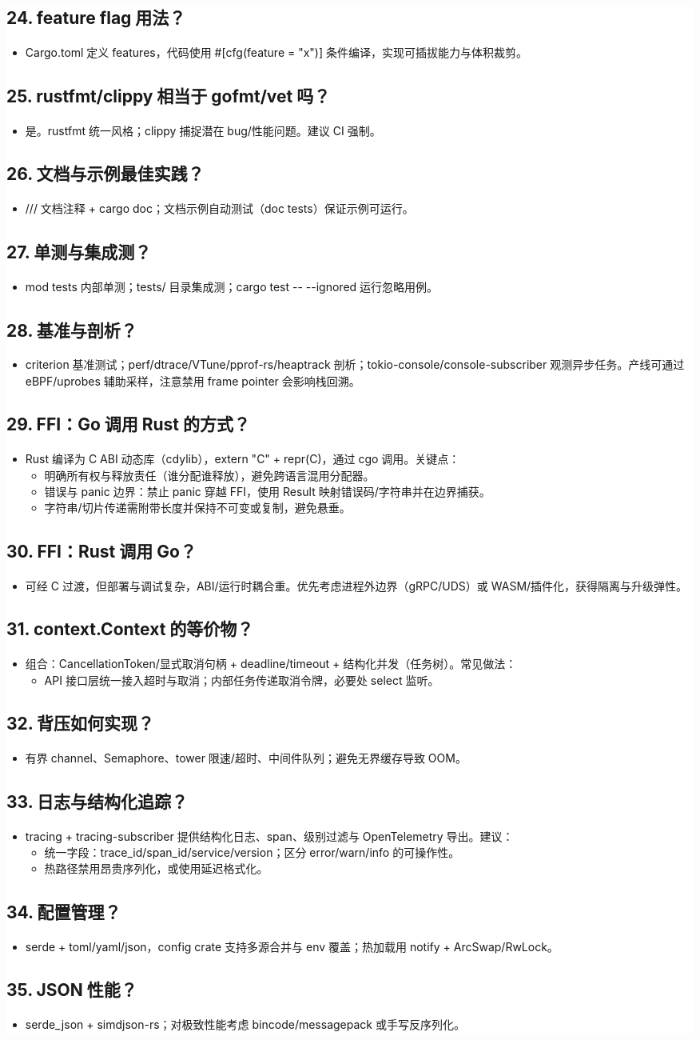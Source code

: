 ## 24. feature flag 用法？
- Cargo.toml 定义 features，代码使用 #[cfg(feature = "x")] 条件编译，实现可插拔能力与体积裁剪。

## 25. rustfmt/clippy 相当于 gofmt/vet 吗？
- 是。rustfmt 统一风格；clippy 捕捉潜在 bug/性能问题。建议 CI 强制。

## 26. 文档与示例最佳实践？
- /// 文档注释 + cargo doc；文档示例自动测试（doc tests）保证示例可运行。

## 27. 单测与集成测？
- mod tests 内部单测；tests/ 目录集成测；cargo test -- --ignored 运行忽略用例。

## 28. 基准与剖析？
- criterion 基准测试；perf/dtrace/VTune/pprof-rs/heaptrack 剖析；tokio-console/console-subscriber 观测异步任务。产线可通过 eBPF/uprobes 辅助采样，注意禁用 frame pointer 会影响栈回溯。

## 29. FFI：Go 调用 Rust 的方式？
- Rust 编译为 C ABI 动态库（cdylib），extern "C" + repr(C)，通过 cgo 调用。关键点：
  - 明确所有权与释放责任（谁分配谁释放），避免跨语言混用分配器。
  - 错误与 panic 边界：禁止 panic 穿越 FFI，使用 Result 映射错误码/字符串并在边界捕获。
  - 字符串/切片传递需附带长度并保持不可变或复制，避免悬垂。

## 30. FFI：Rust 调用 Go？
- 可经 C 过渡，但部署与调试复杂，ABI/运行时耦合重。优先考虑进程外边界（gRPC/UDS）或 WASM/插件化，获得隔离与升级弹性。

## 31. context.Context 的等价物？
- 组合：CancellationToken/显式取消句柄 + deadline/timeout + 结构化并发（任务树）。常见做法：
  - API 接口层统一接入超时与取消；内部任务传递取消令牌，必要处 select 监听。

## 32. 背压如何实现？
- 有界 channel、Semaphore、tower 限速/超时、中间件队列；避免无界缓存导致 OOM。

## 33. 日志与结构化追踪？
- tracing + tracing-subscriber 提供结构化日志、span、级别过滤与 OpenTelemetry 导出。建议：
  - 统一字段：trace_id/span_id/service/version；区分 error/warn/info 的可操作性。
  - 热路径禁用昂贵序列化，或使用延迟格式化。

## 34. 配置管理？
- serde + toml/yaml/json，config crate 支持多源合并与 env 覆盖；热加载用 notify + ArcSwap/RwLock。

## 35. JSON 性能？
- serde_json + simdjson-rs；对极致性能考虑 bincode/messagepack 或手写反序列化。
